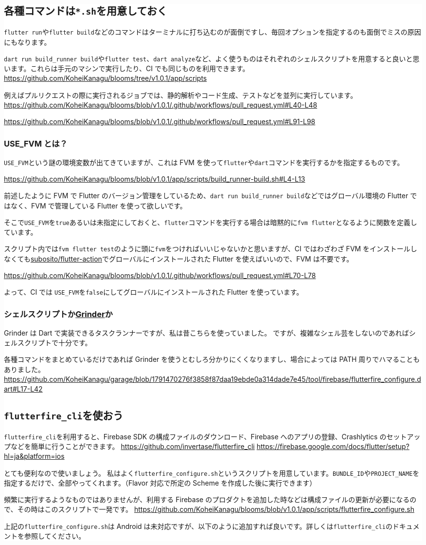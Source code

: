 ## 各種コマンドは`*.sh`を用意しておく

`flutter run`や`flutter build`などのコマンドはターミナルに打ち込むのが面倒ですし、毎回オプションを指定するのも面倒でミスの原因にもなります。

`dart run build_runner build`や`flutter test`、`dart analyze`など、よく使うものはそれぞれのシェルスクリプトを用意すると良いと思います。これらは手元のマシンで実行したり、CI でも同じものを利用できます。
https://github.com/KoheiKanagu/blooms/tree/v1.0.1/app/scripts

例えばプルリクエストの際に実行されるジョブでは、静的解析やコード生成、テストなどを並列に実行しています。
https://github.com/KoheiKanagu/blooms/blob/v1.0.1/.github/workflows/pull_request.yml#L40-L48

https://github.com/KoheiKanagu/blooms/blob/v1.0.1/.github/workflows/pull_request.yml#L91-L98

### USE_FVM とは？

`USE_FVM`という謎の環境変数が出てきていますが、これは FVM を使って`flutter`や`dart`コマンドを実行するかを指定するものです。

https://github.com/KoheiKanagu/blooms/blob/v1.0.1/app/scripts/build_runner-build.sh#L4-L13

前述したように FVM で Flutter のバージョン管理をしているため、`dart run build_runner build`などではグローバル環境の Flutter ではなく、FVM で管理している Flutter を使って欲しいです。

そこで`USE_FVM`を`true`あるいは未指定にしておくと、`flutter`コマンドを実行する場合は暗黙的に`fvm flutter`となるように関数を定義しています。

スクリプト内では`fvm flutter test`のように頭に`fvm`をつければいいじゃないかと思いますが、CI ではわざわざ FVM をインストールしなくても[subosito/flutter-action](https://github.com/marketplace/actions/flutter-action)でグローバルにインストールされた Flutter を使えばいいので、FVM は不要です。

https://github.com/KoheiKanagu/blooms/blob/v1.0.1/.github/workflows/pull_request.yml#L70-L78

よって、CI では `USE_FVM`を`false`にしてグローバルにインストールされた Flutter を使っています。

### シェルスクリプトか[Grinder](https://pub.dev/packages/grinder)か

Grinder は Dart で実装できるタスクランナーですが、私は昔こちらを使っていました。
ですが、複雑なシェル芸をしないのであればシェルスクリプトで十分です。

各種コマンドをまとめているだけであれば Grinder を使うとむしろ分かりにくくなりますし、場合によっては PATH 周りでハマることもありました。
https://github.com/KoheiKanagu/garage/blob/1791470276f3858f87daa19ebde0a314dade7e45/tool/firebase/flutterfire_configure.dart#L17-L42

## `flutterfire_cli`を使おう

`flutterfire_cli`を利用すると、Firebase SDK の構成ファイルのダウンロード、Firebase へのアプリの登録、Crashlytics のセットアップなどを簡単に行うことができます。
https://github.com/invertase/flutterfire_cli
https://firebase.google.com/docs/flutter/setup?hl=ja&platform=ios

とても便利なので使いましょう。
私はよく`flutterfire_configure.sh`というスクリプトを用意しています。`BUNDLE_ID`や`PROJECT_NAME`を指定するだけで、全部やってくれます。（Flavor 対応で所定の Scheme を作成した後に実行できます）

頻繁に実行するようなものではありませんが、利用する Firebase のプロダクトを追加した時などは構成ファイルの更新が必要になるので、その時はこのスクリプトで一発です。
https://github.com/KoheiKanagu/blooms/blob/v1.0.1/app/scripts/flutterfire_configure.sh

上記の`flutterfire_configure.sh`は Android は未対応ですが、以下のように追加すれば良いです。詳しくは`flutterfire_cli`のドキュメントを参照してください。
